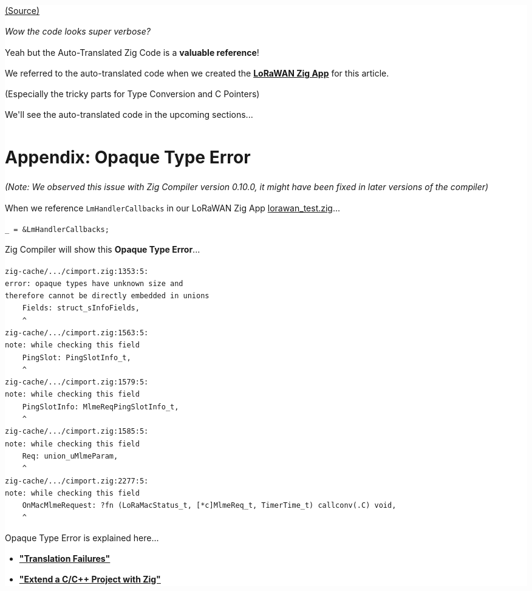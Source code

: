 [(Source)](https://github.com/lupyuen/zig-bl602-nuttx/blob/main/translated/lorawan_test_main.zig#L4535-L4565)

_Wow the code looks super verbose?_

Yeah but the Auto-Translated Zig Code is a __valuable reference__!

We referred to the auto-translated code when we created the [__LoRaWAN Zig App__](https://github.com/lupyuen/zig-bl602-nuttx/blob/main/lorawan_test.zig) for this article.

(Especially the tricky parts for Type Conversion and C Pointers)

We'll see the auto-translated code in the upcoming sections...

# Appendix: Opaque Type Error

_(Note: We observed this issue with Zig Compiler version 0.10.0, it might have been fixed in later versions of the compiler)_

When we reference `LmHandlerCallbacks` in our LoRaWAN Zig App [lorawan_test.zig](https://github.com/lupyuen/zig-bl602-nuttx/blob/main/lorawan_test.zig#L123-L134)...

```zig
_ = &LmHandlerCallbacks;
```

Zig Compiler will show this __Opaque Type Error__...

```text
zig-cache/.../cimport.zig:1353:5: 
error: opaque types have unknown size and 
therefore cannot be directly embedded in unions
    Fields: struct_sInfoFields,
    ^
zig-cache/.../cimport.zig:1563:5: 
note: while checking this field
    PingSlot: PingSlotInfo_t,
    ^
zig-cache/.../cimport.zig:1579:5: 
note: while checking this field
    PingSlotInfo: MlmeReqPingSlotInfo_t,
    ^
zig-cache/.../cimport.zig:1585:5: 
note: while checking this field
    Req: union_uMlmeParam,
    ^
zig-cache/.../cimport.zig:2277:5: 
note: while checking this field
    OnMacMlmeRequest: ?fn (LoRaMacStatus_t, [*c]MlmeReq_t, TimerTime_t) callconv(.C) void,
    ^
```

Opaque Type Error is explained here...

-   [__"Translation Failures"__](https://ziglang.org/documentation/master/#Translation-failures)

-   [__"Extend a C/C++ Project with Zig"__](https://zig.news/kristoff/extend-a-c-c-project-with-zig-55di)
